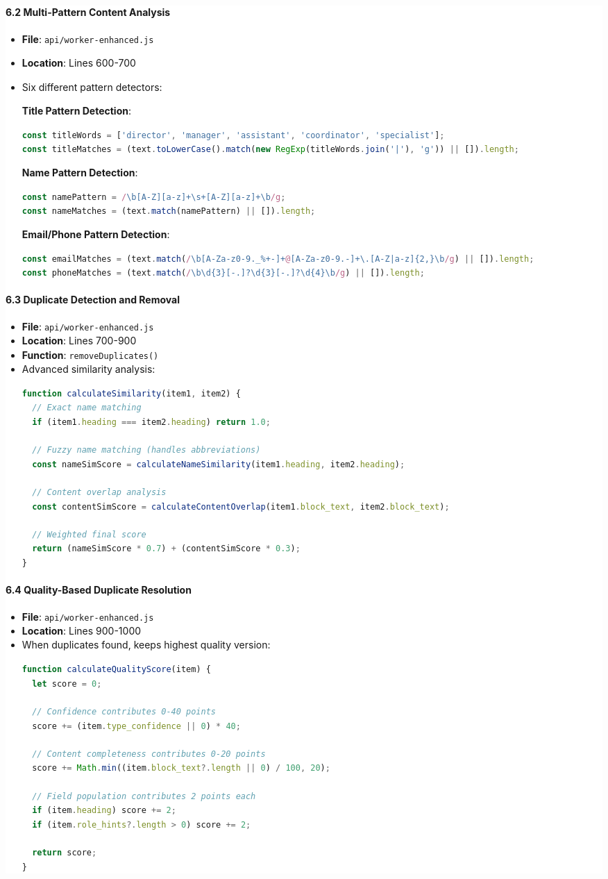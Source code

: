 #### 6.2 Multi-Pattern Content Analysis
- **File**: `api/worker-enhanced.js`
- **Location**: Lines 600-700
- Six different pattern detectors:
  
  **Title Pattern Detection**:
  ```javascript
  const titleWords = ['director', 'manager', 'assistant', 'coordinator', 'specialist'];
  const titleMatches = (text.toLowerCase().match(new RegExp(titleWords.join('|'), 'g')) || []).length;
  ```
  
  **Name Pattern Detection**:
  ```javascript
  const namePattern = /\b[A-Z][a-z]+\s+[A-Z][a-z]+\b/g;
  const nameMatches = (text.match(namePattern) || []).length;
  ```
  
  **Email/Phone Pattern Detection**:
  ```javascript
  const emailMatches = (text.match(/\b[A-Za-z0-9._%+-]+@[A-Za-z0-9.-]+\.[A-Z|a-z]{2,}\b/g) || []).length;
  const phoneMatches = (text.match(/\b\d{3}[-.]?\d{3}[-.]?\d{4}\b/g) || []).length;
  ```

#### 6.3 Duplicate Detection and Removal
- **File**: `api/worker-enhanced.js`
- **Location**: Lines 700-900
- **Function**: `removeDuplicates()`
- Advanced similarity analysis:
  ```javascript
  function calculateSimilarity(item1, item2) {
    // Exact name matching
    if (item1.heading === item2.heading) return 1.0;
    
    // Fuzzy name matching (handles abbreviations)
    const nameSimScore = calculateNameSimilarity(item1.heading, item2.heading);
    
    // Content overlap analysis
    const contentSimScore = calculateContentOverlap(item1.block_text, item2.block_text);
    
    // Weighted final score
    return (nameSimScore * 0.7) + (contentSimScore * 0.3);
  }
  ```

#### 6.4 Quality-Based Duplicate Resolution
- **File**: `api/worker-enhanced.js`
- **Location**: Lines 900-1000
- When duplicates found, keeps highest quality version:
  ```javascript
  function calculateQualityScore(item) {
    let score = 0;
    
    // Confidence contributes 0-40 points
    score += (item.type_confidence || 0) * 40;
    
    // Content completeness contributes 0-20 points
    score += Math.min((item.block_text?.length || 0) / 100, 20);
    
    // Field population contributes 2 points each
    if (item.heading) score += 2;
    if (item.role_hints?.length > 0) score += 2;
    
    return score;
  }
  ```